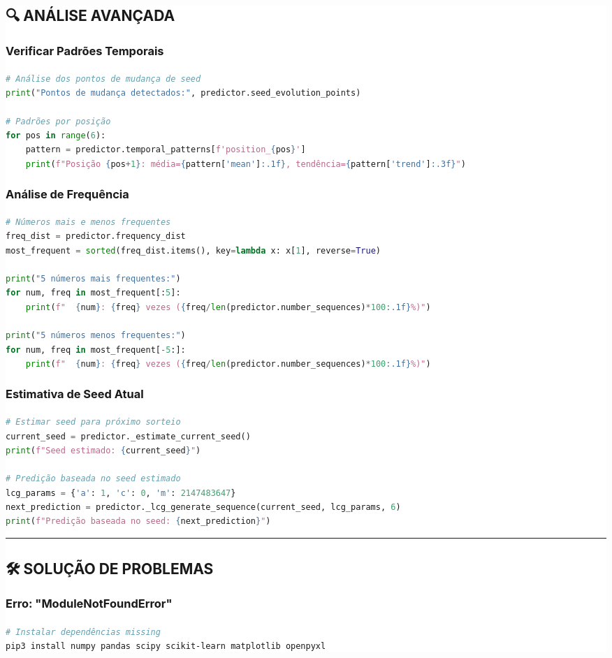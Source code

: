 
## 🔍 ANÁLISE AVANÇADA

### **Verificar Padrões Temporais**
```python
# Análise dos pontos de mudança de seed
print("Pontos de mudança detectados:", predictor.seed_evolution_points)

# Padrões por posição
for pos in range(6):
    pattern = predictor.temporal_patterns[f'position_{pos}']
    print(f"Posição {pos+1}: média={pattern['mean']:.1f}, tendência={pattern['trend']:.3f}")
```

### **Análise de Frequência**
```python
# Números mais e menos frequentes
freq_dist = predictor.frequency_dist
most_frequent = sorted(freq_dist.items(), key=lambda x: x[1], reverse=True)

print("5 números mais frequentes:")
for num, freq in most_frequent[:5]:
    print(f"  {num}: {freq} vezes ({freq/len(predictor.number_sequences)*100:.1f}%)")

print("5 números menos frequentes:")
for num, freq in most_frequent[-5:]:
    print(f"  {num}: {freq} vezes ({freq/len(predictor.number_sequences)*100:.1f}%)")
```

### **Estimativa de Seed Atual**
```python
# Estimar seed para próximo sorteio
current_seed = predictor._estimate_current_seed()
print(f"Seed estimado: {current_seed}")

# Predição baseada no seed estimado
lcg_params = {'a': 1, 'c': 0, 'm': 2147483647}
next_prediction = predictor._lcg_generate_sequence(current_seed, lcg_params, 6)
print(f"Predição baseada no seed: {next_prediction}")
```

---

## 🛠️ SOLUÇÃO DE PROBLEMAS

### **Erro: "ModuleNotFoundError"**
```bash
# Instalar dependências missing
pip3 install numpy pandas scipy scikit-learn matplotlib openpyxl
```
